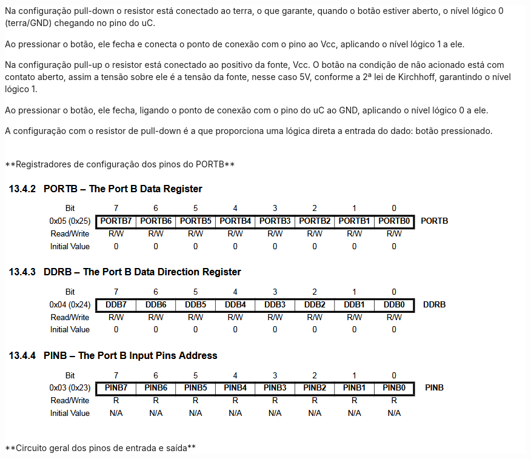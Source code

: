 Na configuração pull-down o resistor está conectado ao terra, o que garante, quando o botão estiver aberto, o nível lógico 0 (terra/GND) chegando no pino do uC.

Ao pressionar o botão, ele fecha e conecta o ponto de conexão com o pino ao Vcc, aplicando o nível lógico 1 a ele.

Na configuração pull-up o resistor está conectado ao positivo da fonte, Vcc. O botão na condição de não acionado está com contato aberto, assim a tensão sobre ele é a tensão da fonte, nesse caso 5V, conforme a 2ª lei de Kirchhoff, garantindo o nível lógico 1.

Ao pressionar o botão, ele fecha, ligando o ponto de conexão com o pino do uC ao GND, aplicando o nível lógico 0 a ele.

A configuração com o resistor de pull-down é a que proporciona uma lógica direta a entrada do dado: botão pressionado.

<br>
**Registradores de configuração dos pinos do PORTB**


![PORTBreg](figuras/PORTB_registers.png)

<br>
**Circuito geral dos pinos de entrada e saída**
